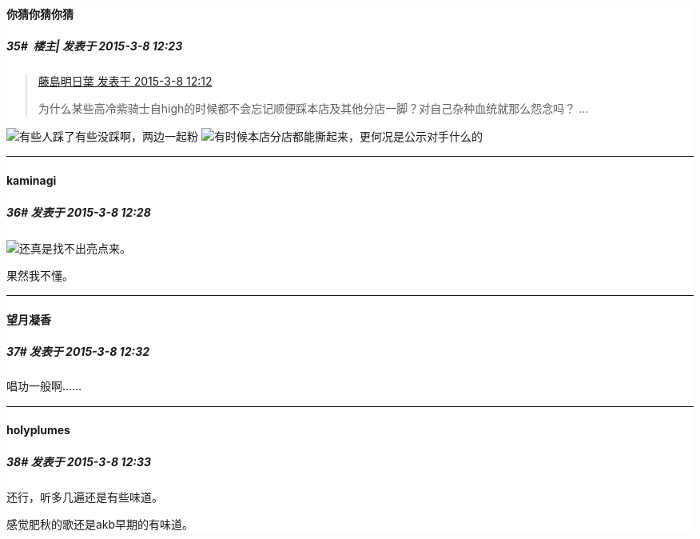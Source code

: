 ####  你猜你猜你猜  
##### 35#         楼主| 发表于 2015-3-8 12:23



<blockquote><a href="httphttps://bbs.saraba1st.com/2b/forum.php?mod=redirect&amp;goto=findpost&amp;pid=28282994&amp;ptid=1102389" target="_blank">藤島明日葉 发表于 2015-3-8 12:12</a>

为什么某些高冷紫骑士自high的时候都不会忘记顺便踩本店及其他分店一脚？对自己杂种血统就那么怨念吗？ ...</blockquote>
<img src="https://static.saraba1st.com/image/smiley/face/149.gif" referrerpolicy="no-referrer">有些人踩了有些没踩啊，两边一起粉
<img src="https://static.saraba1st.com/image/smiley/face/185.gif" referrerpolicy="no-referrer">有时候本店分店都能撕起来，更何况是公示对手什么的







-----

####  kaminagi  
##### 36#       发表于 2015-3-8 12:28



<img src="https://static.saraba1st.com/image/smiley/face/41.gif" referrerpolicy="no-referrer">还真是找不出亮点来。

果然我不懂。







-----

####  望月凝香  
##### 37#       发表于 2015-3-8 12:32




唱功一般啊……







-----

####  holyplumes  
##### 38#       发表于 2015-3-8 12:33




还行，听多几遍还是有些味道。

感觉肥秋的歌还是akb早期的有味道。



